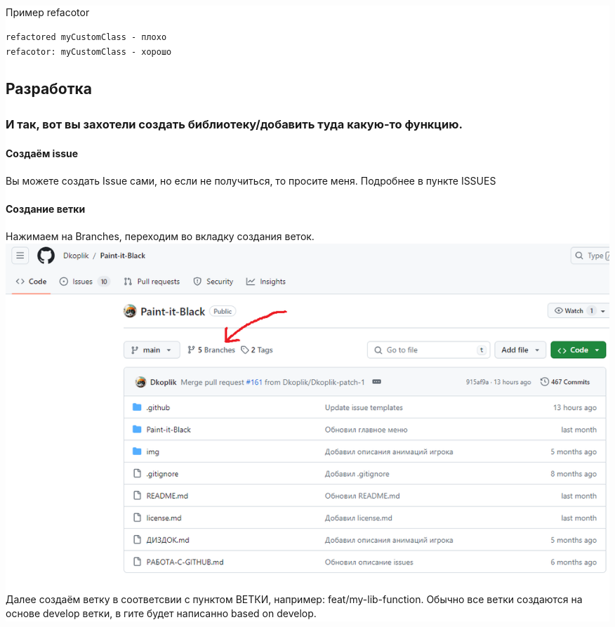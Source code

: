 Пример refacotor
```
refactored myCustomClass - плохо
refacotor: myCustomClass - хорошо
```

## Разработка

### И так, вот вы захотели создать библиотеку/добавить туда какую-то функцию. 

#### Создаём issue
Вы можете создать Issue сами, но если не получиться, то просите меня. Подробнее в пункте ISSUES

#### Создание ветки
Нажимаем на Branches, переходим во вкладку создания веток.
![branch1](./img/branch1.png)

Далее создаём ветку в соответсвии с пунктом ВЕТКИ, например: feat/my-lib-function. Обычно все ветки создаются на основе develop ветки, в гите будет написанно based on develop. 